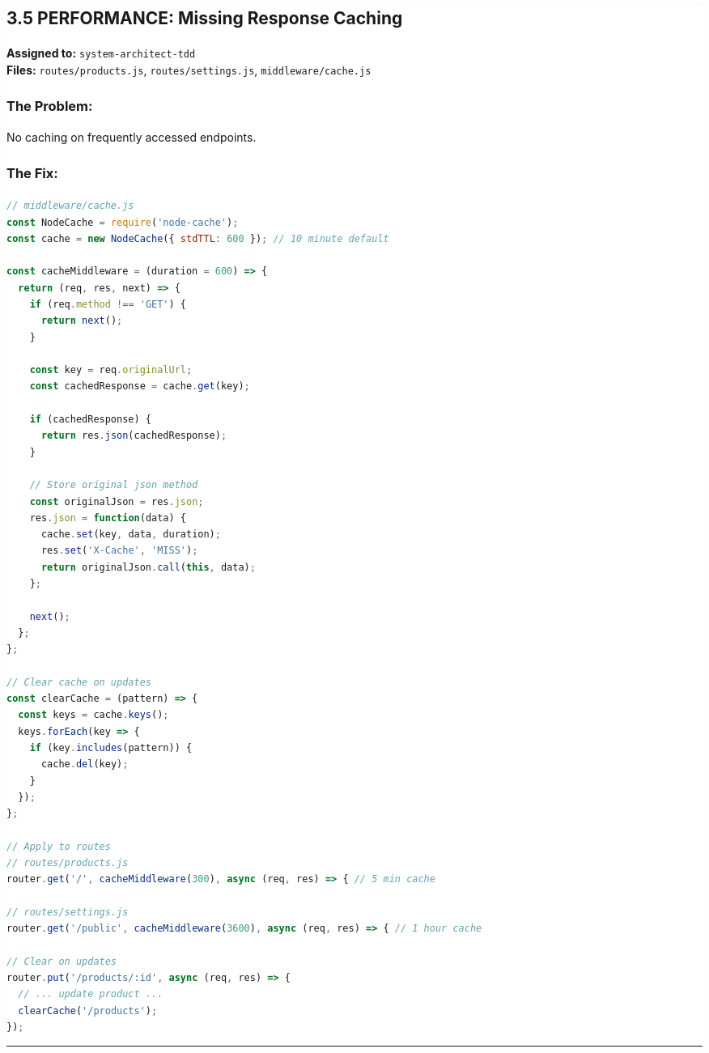 
## 3.5 PERFORMANCE: Missing Response Caching
**Assigned to:** `system-architect-tdd`  
**Files:** `routes/products.js`, `routes/settings.js`, `middleware/cache.js`

### The Problem:
No caching on frequently accessed endpoints.

### The Fix:
```javascript
// middleware/cache.js
const NodeCache = require('node-cache');
const cache = new NodeCache({ stdTTL: 600 }); // 10 minute default

const cacheMiddleware = (duration = 600) => {
  return (req, res, next) => {
    if (req.method !== 'GET') {
      return next();
    }
    
    const key = req.originalUrl;
    const cachedResponse = cache.get(key);
    
    if (cachedResponse) {
      return res.json(cachedResponse);
    }
    
    // Store original json method
    const originalJson = res.json;
    res.json = function(data) {
      cache.set(key, data, duration);
      res.set('X-Cache', 'MISS');
      return originalJson.call(this, data);
    };
    
    next();
  };
};

// Clear cache on updates
const clearCache = (pattern) => {
  const keys = cache.keys();
  keys.forEach(key => {
    if (key.includes(pattern)) {
      cache.del(key);
    }
  });
};

// Apply to routes
// routes/products.js
router.get('/', cacheMiddleware(300), async (req, res) => { // 5 min cache

// routes/settings.js  
router.get('/public', cacheMiddleware(3600), async (req, res) => { // 1 hour cache

// Clear on updates
router.put('/products/:id', async (req, res) => {
  // ... update product ...
  clearCache('/products');
});
```

---